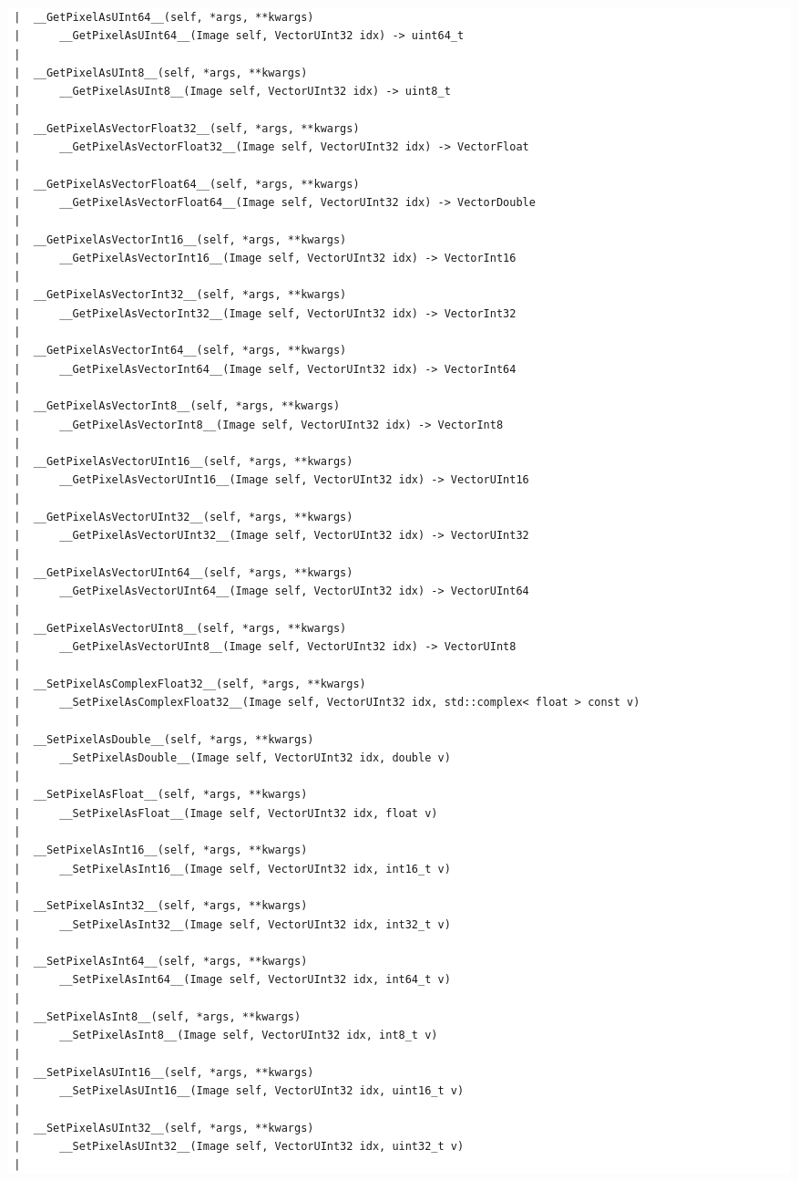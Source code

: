 ```
 |  __GetPixelAsUInt64__(self, *args, **kwargs)
 |      __GetPixelAsUInt64__(Image self, VectorUInt32 idx) -> uint64_t
 |  
 |  __GetPixelAsUInt8__(self, *args, **kwargs)
 |      __GetPixelAsUInt8__(Image self, VectorUInt32 idx) -> uint8_t
 |  
 |  __GetPixelAsVectorFloat32__(self, *args, **kwargs)
 |      __GetPixelAsVectorFloat32__(Image self, VectorUInt32 idx) -> VectorFloat
 |  
 |  __GetPixelAsVectorFloat64__(self, *args, **kwargs)
 |      __GetPixelAsVectorFloat64__(Image self, VectorUInt32 idx) -> VectorDouble
 |  
 |  __GetPixelAsVectorInt16__(self, *args, **kwargs)
 |      __GetPixelAsVectorInt16__(Image self, VectorUInt32 idx) -> VectorInt16
 |  
 |  __GetPixelAsVectorInt32__(self, *args, **kwargs)
 |      __GetPixelAsVectorInt32__(Image self, VectorUInt32 idx) -> VectorInt32
 |  
 |  __GetPixelAsVectorInt64__(self, *args, **kwargs)
 |      __GetPixelAsVectorInt64__(Image self, VectorUInt32 idx) -> VectorInt64
 |  
 |  __GetPixelAsVectorInt8__(self, *args, **kwargs)
 |      __GetPixelAsVectorInt8__(Image self, VectorUInt32 idx) -> VectorInt8
 |  
 |  __GetPixelAsVectorUInt16__(self, *args, **kwargs)
 |      __GetPixelAsVectorUInt16__(Image self, VectorUInt32 idx) -> VectorUInt16
 |  
 |  __GetPixelAsVectorUInt32__(self, *args, **kwargs)
 |      __GetPixelAsVectorUInt32__(Image self, VectorUInt32 idx) -> VectorUInt32
 |  
 |  __GetPixelAsVectorUInt64__(self, *args, **kwargs)
 |      __GetPixelAsVectorUInt64__(Image self, VectorUInt32 idx) -> VectorUInt64
 |  
 |  __GetPixelAsVectorUInt8__(self, *args, **kwargs)
 |      __GetPixelAsVectorUInt8__(Image self, VectorUInt32 idx) -> VectorUInt8
 |  
 |  __SetPixelAsComplexFloat32__(self, *args, **kwargs)
 |      __SetPixelAsComplexFloat32__(Image self, VectorUInt32 idx, std::complex< float > const v)
 |  
 |  __SetPixelAsDouble__(self, *args, **kwargs)
 |      __SetPixelAsDouble__(Image self, VectorUInt32 idx, double v)
 |  
 |  __SetPixelAsFloat__(self, *args, **kwargs)
 |      __SetPixelAsFloat__(Image self, VectorUInt32 idx, float v)
 |  
 |  __SetPixelAsInt16__(self, *args, **kwargs)
 |      __SetPixelAsInt16__(Image self, VectorUInt32 idx, int16_t v)
 |  
 |  __SetPixelAsInt32__(self, *args, **kwargs)
 |      __SetPixelAsInt32__(Image self, VectorUInt32 idx, int32_t v)
 |  
 |  __SetPixelAsInt64__(self, *args, **kwargs)
 |      __SetPixelAsInt64__(Image self, VectorUInt32 idx, int64_t v)
 |  
 |  __SetPixelAsInt8__(self, *args, **kwargs)
 |      __SetPixelAsInt8__(Image self, VectorUInt32 idx, int8_t v)
 |  
 |  __SetPixelAsUInt16__(self, *args, **kwargs)
 |      __SetPixelAsUInt16__(Image self, VectorUInt32 idx, uint16_t v)
 |  
 |  __SetPixelAsUInt32__(self, *args, **kwargs)
 |      __SetPixelAsUInt32__(Image self, VectorUInt32 idx, uint32_t v)
 |  
```